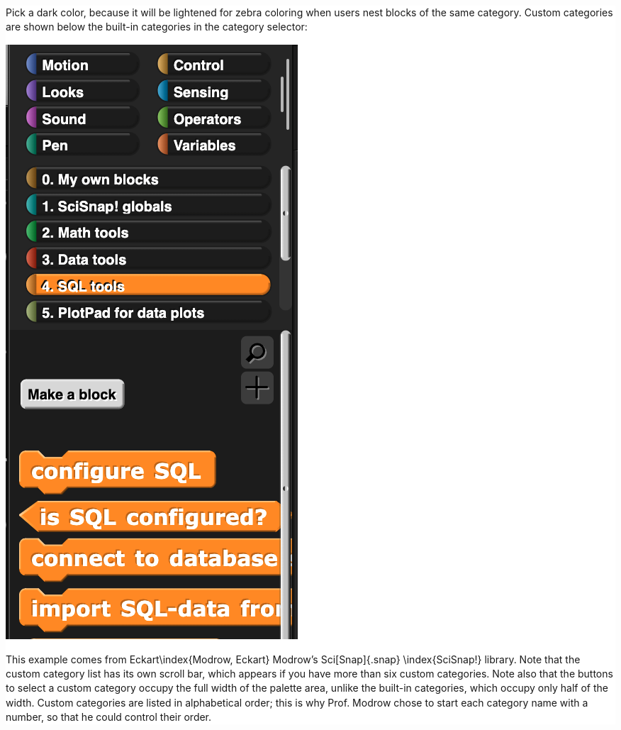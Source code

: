 Pick
a dark color, because it will be lightened for zebra coloring when users
nest blocks of the same category. Custom categories are shown below the
built-in categories in the category selector:

![image1060.png](assets/image1060.png) 

This
example comes from Eckart\index{Modrow, Eckart} Modrow’s Sci[Snap]{.snap}
\index{SciSnap!} library. Note that the custom category list has its own
scroll bar, which appears if you have more than six custom categories.
Note also that the buttons to select a custom category occupy the full
width of the palette area, unlike the built-in categories, which occupy
only half of the width. Custom categories are listed in alphabetical
order; this is why Prof. Modrow chose to start each category name with a
number, so that he could control their order.


[github]: https://github.com/jmoenig/Snap